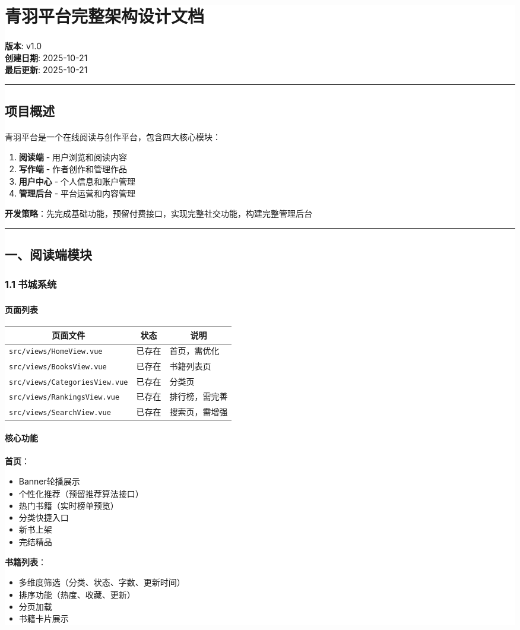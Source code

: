 # 青羽平台完整架构设计文档

**版本**: v1.0  
**创建日期**: 2025-10-21  
**最后更新**: 2025-10-21

---

## 项目概述

青羽平台是一个在线阅读与创作平台，包含四大核心模块：

1. **阅读端** - 用户浏览和阅读内容
2. **写作端** - 作者创作和管理作品
3. **用户中心** - 个人信息和账户管理
4. **管理后台** - 平台运营和内容管理

**开发策略**：先完成基础功能，预留付费接口，实现完整社交功能，构建完整管理后台

---

## 一、阅读端模块

### 1.1 书城系统

#### 页面列表

| 页面文件                       | 状态   | 说明           |
| ------------------------------ | ------ | -------------- |
| `src/views/HomeView.vue`       | 已存在 | 首页，需优化   |
| `src/views/BooksView.vue`      | 已存在 | 书籍列表页     |
| `src/views/CategoriesView.vue` | 已存在 | 分类页         |
| `src/views/RankingsView.vue`   | 已存在 | 排行榜，需完善 |
| `src/views/SearchView.vue`     | 已存在 | 搜索页，需增强 |

#### 核心功能

**首页**：

- Banner轮播展示
- 个性化推荐（预留推荐算法接口）
- 热门书籍（实时榜单预览）
- 分类快捷入口
- 新书上架
- 完结精品

**书籍列表**：

- 多维度筛选（分类、状态、字数、更新时间）
- 排序功能（热度、收藏、更新）
- 分页加载
- 书籍卡片展示
